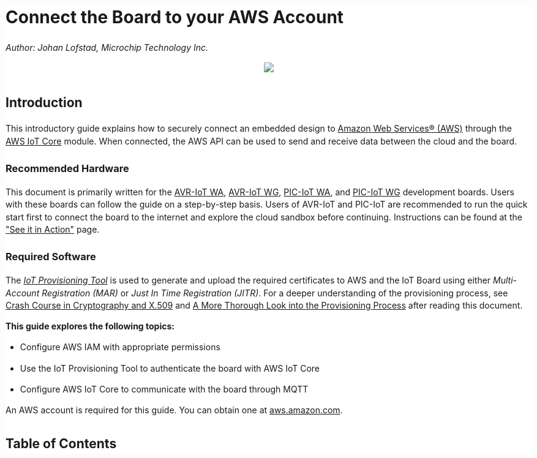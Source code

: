 # Connect the Board to your AWS Account

*Author: Johan Lofstad, Microchip Technology Inc.*

<p align="middle">
  <a href="https://github.com/microchip-pic-avr-solutions/microchip-iot-developer-guides-for-aws/issues"><img src="../figures/feedback_button.svg" width="100%" /></a>
</p>

## Introduction

This introductory guide explains how to securely connect an embedded design to [Amazon Web Services® (AWS)](https://aws.amazon.com/) through the [AWS IoT Core](https://aws.amazon.com/iot-core/) module. When connected, the AWS API can be used to send and receive data between the cloud and the board.

### Recommended Hardware

This document is primarily written for the [AVR-IoT WA](https://www.microchip.com/DevelopmentTools/ProductDetails/ev15r70a?utm_campaign=IoT-WA-DevBoards&utm_source=GitHub&utm_medium=hyperlink&utm_term=&utm_content=microchip-iot-developer-guide-for-aws-connect-board-to-aws), [AVR-IoT WG](https://www.microchip.com/DevelopmentTools/ProductDetails/ac164160?utm_campaign=IoT-WA-DevBoards&utm_source=GitHub&utm_medium=hyperlink&utm_term=&utm_content=microchip-iot-developer-guide-for-aws-connect-board-to-aws), [PIC-IoT WA](https://www.microchip.com/DevelopmentTools/ProductDetails/ev54y39a?utm_campaign=IoT-WA-DevBoards&utm_source=GitHub&utm_medium=hyperlink&utm_term=&utm_content=microchip-iot-developer-guide-for-aws-connect-board-to-aws), and [PIC-IoT WG](https://www.microchip.com/DevelopmentTools/ProductDetails/ac164164?utm_campaign=IoT-WA-DevBoards&utm_source=GitHub&utm_medium=hyperlink&utm_term=&utm_content=microchip-iot-developer-guide-for-aws-connect-board-to-aws) development boards. Users with these boards can follow the guide on a step-by-step basis. Users of AVR-IoT and PIC-IoT are recommended to run the quick start first to connect the board to the internet and explore the cloud sandbox before continuing. Instructions can be found at the ["See it in Action"](../access-the-sandbox) page.

### Required Software

The [*IoT Provisioning Tool*](http://www.microchip.com/mymicrochip/filehandler.aspx?ddocname=en1001525) is used to generate and upload the required certificates to AWS and the IoT Board using either *Multi-Account Registration (MAR)* or *Just In Time Registration (JITR)*. For a deeper understanding of the provisioning process, see [Crash Course in Cryptography and X.509](../crash-course-in-cryptography-and-x509) and [A More Thorough Look into the Provisioning Process](../a-more-thorough-look-into-the-provisioning-process) after reading this document.

**This guide explores the following topics:**

- Configure AWS IAM with appropriate permissions

- Use the IoT Provisioning Tool to authenticate the board with AWS IoT Core

- Configure AWS IoT Core to communicate with the board through MQTT

An AWS account is required for this guide. You can obtain one at [aws.amazon.com](https://aws.amazon.com/).

## Table of Contents
